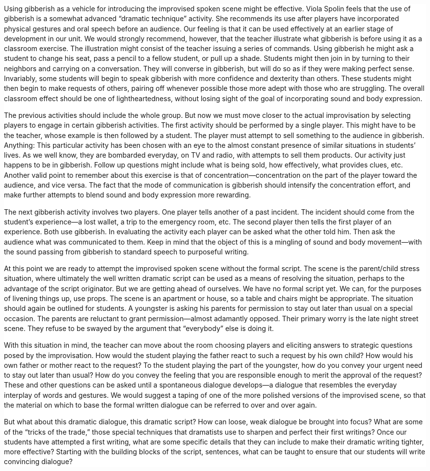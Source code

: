   Using gibberish as a vehicle for introducing the improvised spoken scene might be effective. Viola Spolin feels that the use of gibberish is a somewhat advanced “dramatic technique” activity. She recommends its use after players have incorporated physical gestures and oral speech before an audience. Our feeling is that it can be used effectively at an earlier stage of development in our unit. We would strongly recommend, however, that the teacher illustrate what gibberish is before using it as a classroom exercise. The illustration might consist of the teacher issuing a series of commands. Using gibberish he might ask a student to change his seat, pass a pencil to a fellow student, or pull up a shade. Students might then join in by turning to their neighbors and carrying on a conversation. They will converse in gibberish, but will do so as if they were making perfect sense. Invariably, some students will begin to speak gibberish with more confidence and dexterity than others. These students might then begin to make requests of others, pairing off whenever possible those more adept with those who are struggling. The overall classroom effect should be one of lightheartedness, without losing sight of the goal of incorporating sound and body expression.
 </p>
 <p>
  The previous activities should include the whole group. But now we must move closer to the actual improvisation by selecting players to engage in certain gibberish activities. The first activity should be performed by a single player. This might have to be the teacher, whose example is then followed by a student. The player must attempt to sell something to the audience in gibberish. Anything: This particular activity has been chosen with an eye to the almost constant presence of similar situations in students’ lives. As we well know, they are bombarded everyday, on TV and radio, with attempts to sell them products. Our activity just happens to be in gibberish. Follow up questions might include what is being sold, how effectively, what provides clues, etc. Another valid point to remember about this exercise is that of concentration—concentration on the part of the player toward the audience, and vice versa. The fact that the mode of communication is gibberish should intensify the concentration effort, and make further attempts to blend sound and body expression more rewarding.
 </p>
 <p>
  The next gibberish activity involves two players. One player tells another of a past incident. The incident should come from the student’s experience—a lost wallet, a trip to the emergency room, etc. The second player then tells the first player of an experience. Both use gibberish. In evaluating the activity each player can be asked what the other told him. Then ask the audience what was communicated to them. Keep in mind that the object of this is a mingling of sound and body movement—with the sound passing from gibberish to standard speech to purposeful writing.
 </p>
 <p>
  At this point we are ready to attempt the improvised spoken scene without the formal script. The scene is the parent/child stress situation, where ultimately the well written dramatic script can be used as a means of resolving the situation, perhaps to the advantage of the script originator. But we are getting ahead of ourselves. We have no formal script yet. We can, for the purposes of livening things up, use props. The scene is an apartment or house, so a table and chairs might be appropriate. The situation should again be outlined for students. A youngster is asking his parents for permission to stay out later than usual on a special occasion. The parents are reluctant to grant permission—almost adamantly opposed. Their primary worry is the late night street scene. They refuse to be swayed by the argument that “everybody” else is doing it.
 </p>
 <p>
  With this situation in mind, the teacher can move about the room choosing players and eliciting answers to strategic questions posed by the improvisation. How would the student playing the father react to such a request by his own child? How would his own father or mother react to the request? To the student playing the part of the youngster, how do you convey your urgent need to stay out later than usual? How do you convey the feeling that you are responsible enough to merit the approval of the request? These and other questions can be asked until a spontaneous dialogue develops—a dialogue that resembles the everyday interplay of words and gestures. We would suggest a taping of one of the more polished versions of the improvised scene, so that the material on which to base the formal written dialogue can be referred to over and over again.
 </p>
 <p>
  But what about this dramatic dialogue, this dramatic script? How can loose, weak dialogue be brought into focus? What are some of the “tricks of the trade,” those special techniques that dramatists use to sharpen and perfect their first writings? Once our students have attempted a first writing, what are some specific details that they can include to make their dramatic writing tighter, more effective? Starting with the building blocks of the script, sentences, what can be taught to ensure that our students will write convincing dialogue?